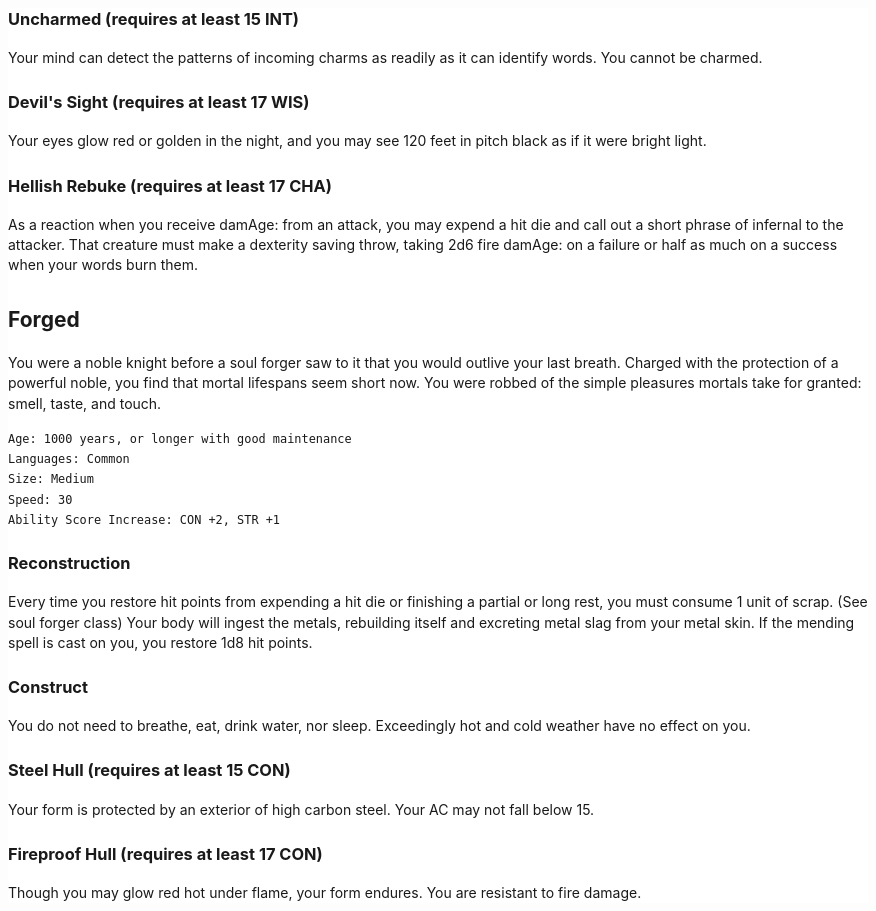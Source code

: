 ### Uncharmed (requires at least 15 INT)
Your mind can detect the patterns of incoming charms as readily as it can
identify words. You cannot be charmed.

### Devil's Sight (requires at least 17 WIS)
Your eyes glow red or golden in the night, and you may see 120 feet in pitch
black as if it were bright light.

### Hellish Rebuke (requires at least 17 CHA)
As a reaction when you receive damAge: from an attack, you may expend a hit die
and call out a short phrase of infernal to the attacker. That creature must
make a dexterity saving throw, taking 2d6 fire damAge: on a failure or half as
much on a success when your words burn them.

## Forged
You were a noble knight before a soul forger saw to it that you would outlive
your last breath. Charged with the protection of a powerful noble, you find that
mortal lifespans seem short now. You were robbed of the simple pleasures mortals
take for granted: smell, taste, and touch.

```
Age: 1000 years, or longer with good maintenance
Languages: Common
Size: Medium
Speed: 30
Ability Score Increase: CON +2, STR +1
```

### Reconstruction
Every time you restore hit points from expending a hit die or finishing a partial
or long rest, you must consume 1 unit of scrap. (See soul forger class) Your
body will ingest the metals, rebuilding itself and excreting metal slag from
your metal skin. If the mending spell is cast on you, you restore 1d8 hit
points.

### Construct
You do not need to breathe, eat, drink water, nor sleep. Exceedingly hot
and cold weather have no effect on you.

### Steel Hull (requires at least 15 CON)
Your form is protected by an exterior of high carbon steel. Your AC may not
fall below 15.

### Fireproof Hull (requires at least 17 CON)
Though you may glow red hot under flame, your form endures. You are resistant to
fire damage.